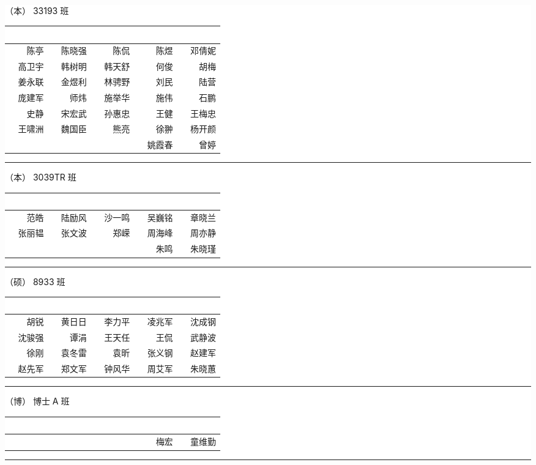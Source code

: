 
（本） 33193 班

|&nbsp; &nbsp; &nbsp; &nbsp; &nbsp; &nbsp; &nbsp; &nbsp;|&nbsp; &nbsp; &nbsp; &nbsp; &nbsp; &nbsp; &nbsp; &nbsp;|&nbsp; &nbsp; &nbsp; &nbsp; &nbsp; &nbsp; &nbsp; &nbsp;|&nbsp; &nbsp; &nbsp; &nbsp; &nbsp; &nbsp; &nbsp; &nbsp;|&nbsp; &nbsp; &nbsp; &nbsp; &nbsp; &nbsp; &nbsp; &nbsp;|
|--:|--:|--:|--:|--:|
|陈亭|陈晓强|陈侃|陈煜|邓倩妮|
|高卫宇|韩树明|韩天舒|何俊|胡梅|
|姜永联|金煜利|林骋野|刘民|陆营|
|庞建军|师炜|施举华|施伟|石鹏|
|史静|宋宏武|孙惠忠|王健|王梅忠|
|王啸洲|魏国臣|熊亮|徐翀|杨开颜|
||||姚霞春|曾婷|


---

（本） 3039TR 班

|&nbsp; &nbsp; &nbsp; &nbsp; &nbsp; &nbsp; &nbsp; &nbsp;|&nbsp; &nbsp; &nbsp; &nbsp; &nbsp; &nbsp; &nbsp; &nbsp;|&nbsp; &nbsp; &nbsp; &nbsp; &nbsp; &nbsp; &nbsp; &nbsp;|&nbsp; &nbsp; &nbsp; &nbsp; &nbsp; &nbsp; &nbsp; &nbsp;|&nbsp; &nbsp; &nbsp; &nbsp; &nbsp; &nbsp; &nbsp; &nbsp;|
|--:|--:|--:|--:|--:|
|范皓|陆励风|沙一鸣|吴巍铭|章晓兰|
|张丽韫|张文波|郑嵘|周海峰|周亦静|
||||朱鸣|朱晓瑾|


---

（硕） 8933 班

|&nbsp; &nbsp; &nbsp; &nbsp; &nbsp; &nbsp; &nbsp; &nbsp;|&nbsp; &nbsp; &nbsp; &nbsp; &nbsp; &nbsp; &nbsp; &nbsp;|&nbsp; &nbsp; &nbsp; &nbsp; &nbsp; &nbsp; &nbsp; &nbsp;|&nbsp; &nbsp; &nbsp; &nbsp; &nbsp; &nbsp; &nbsp; &nbsp;|&nbsp; &nbsp; &nbsp; &nbsp; &nbsp; &nbsp; &nbsp; &nbsp;|
|--:|--:|--:|--:|--:|
|胡锐|黄日日|李力平|凌兆军|沈成钢|
|沈骏强|谭涓|王天任|王侃|武静波|
|徐刚|袁冬雷|袁昕|张义钢|赵建军|
|赵先军|郑文军|钟风华|周艾军|朱晓蕙|


---

（博） 博士 A 班

|&nbsp; &nbsp; &nbsp; &nbsp; &nbsp; &nbsp; &nbsp; &nbsp;|&nbsp; &nbsp; &nbsp; &nbsp; &nbsp; &nbsp; &nbsp; &nbsp;|&nbsp; &nbsp; &nbsp; &nbsp; &nbsp; &nbsp; &nbsp; &nbsp;|&nbsp; &nbsp; &nbsp; &nbsp; &nbsp; &nbsp; &nbsp; &nbsp;|&nbsp; &nbsp; &nbsp; &nbsp; &nbsp; &nbsp; &nbsp; &nbsp;|
|--:|--:|--:|--:|--:|
||||梅宏|童维勤|


---
